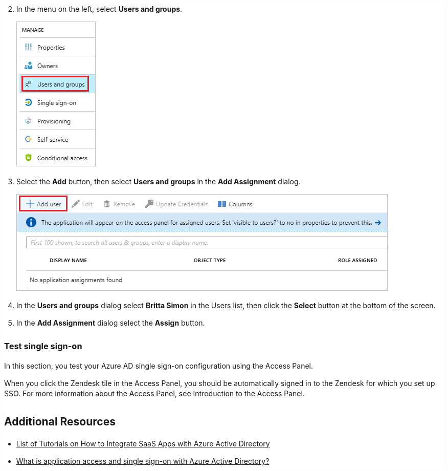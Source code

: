 2. In the menu on the left, select **Users and groups**.

    ![image](./media/zendesk-tutorial/d_leftpaneusers.png)

3. Select the **Add** button, then select **Users and groups** in the **Add Assignment** dialog.

    ![image](./media/zendesk-tutorial/d_assign_user.png)

4. In the **Users and groups** dialog select **Britta Simon** in the Users list, then click the **Select** button at the bottom of the screen.

5. In the **Add Assignment** dialog select the **Assign** button.

### Test single sign-on 

In this section, you test your Azure AD single sign-on configuration using the Access Panel.

When you click the Zendesk tile in the Access Panel, you should be automatically signed in to the Zendesk for which you set up SSO. For more information about the Access Panel, see [Introduction to the Access Panel](https://docs.microsoft.com/azure/active-directory/active-directory-saas-access-panel-introduction).

## Additional Resources
- [ List of Tutorials on How to Integrate SaaS Apps with Azure Active Directory ](https://docs.microsoft.com/azure/active-directory/active-directory-saas-tutorial-list)

- [What is application access and single sign-on with Azure Active Directory? ](https://docs.microsoft.com/azure/active-directory/active-directory-appssoaccess-whatis)
